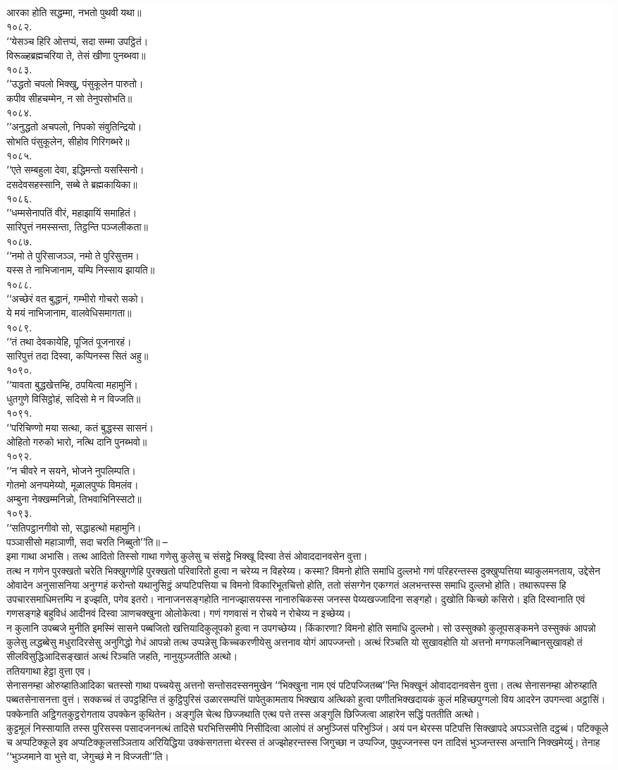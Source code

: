 आरका होति सद्धम्मा, नभतो पुथवी यथा॥  
१०८२.  
‘‘येसञ्च हिरि ओत्तप्पं, सदा सम्मा उपट्ठितं।  
विरूळ्हब्रह्मचरिया ते, तेसं खीणा पुनब्भवा॥  
१०८३.  
‘‘उद्धतो चपलो भिक्खु, पंसुकूलेन पारुतो।  
कपीव सीहचम्मेन, न सो तेनुपसोभति॥  
१०८४.  
‘‘अनुद्धतो अचपलो, निपको संवुतिन्द्रियो।  
सोभति पंसुकूलेन, सीहोव गिरिगब्भरे॥  
१०८५.  
‘‘एते सम्बहुला देवा, इद्धिमन्तो यसस्सिनो।  
दसदेवसहस्सानि, सब्बे ते ब्रह्मकायिका॥  
१०८६.  
‘‘धम्मसेनापतिं वीरं, महाझायिं समाहितं।  
सारिपुत्तं नमस्सन्ता, तिट्ठन्ति पञ्जलीकता॥  
१०८७.  
‘‘नमो ते पुरिसाजञ्ञ, नमो ते पुरिसुत्तम।  
यस्स ते नाभिजानाम, यम्पि निस्साय झायति॥  
१०८८.  
‘‘अच्छेरं वत बुद्धानं, गम्भीरो गोचरो सको।  
ये मयं नाभिजानाम, वालवेधिसमागता॥  
१०८९.  
‘‘तं तथा देवकायेहि, पूजितं पूजनारहं।  
सारिपुत्तं तदा दिस्वा, कप्पिनस्स सितं अहु॥  
१०९०.  
‘‘यावता बुद्धखेत्तम्हि, ठपयित्वा महामुनिं।  
धुतगुणे विसिट्ठोहं, सदिसो मे न विज्जति॥  
१०९१.  
‘‘परिचिण्णो मया सत्था, कतं बुद्धस्स सासनं।  
ओहितो गरुको भारो, नत्थि दानि पुनब्भवो॥  
१०९२.  
‘‘न चीवरे न सयने, भोजने नुपलिम्पति।  
गोतमो अनप्पमेय्यो, मूळालपुप्फं विमलंव।  
अम्बुना नेक्खम्मनिन्नो, तिभवाभिनिस्सटो॥  
१०९३.  
‘‘सतिपट्ठानगीवो सो, सद्धाहत्थो महामुनि।  
पञ्ञासीसो महाञाणी, सदा चरति निब्बुतो’’ति॥ –  
इमा गाथा अभासि। तत्थ आदितो तिस्सो गाथा गणेसु कुलेसु च संसट्ठे भिक्खू दिस्वा तेसं ओवाददानवसेन वुत्ता।  
तत्थ न गणेन पुरक्खतो चरेति भिक्खुगणेहि पुरक्खतो परिवारितो हुत्वा न चरेय्य न विहरेय्य। कस्मा? विमनो होति समाधि दुल्लभो गणं परिहरन्तस्स दुक्खुप्पत्तिया ब्याकुलमनताय, उद्देसेन ओवादेन अनुसासनिया अनुग्गहं करोन्तो यथानुसिट्ठं अप्पटिपत्तिया च विमनो विकारिभूतचित्तो होति, ततो संसग्गेन एकग्गतं अलभन्तस्स समाधि दुल्लभो होति। तथारूपस्स हि उपचारसमाधिमत्तम्पि न इज्झति, पगेव इतरो। नानाजनसङ्गहोति नानज्झासयस्स नानारुचिकस्स जनस्स पेय्यखज्जादिना सङ्गहो। दुखोति किच्छो कसिरो। इति दिस्वानाति एवं गणसङ्गहे बहुविधं आदीनवं दिस्वा ञाणचक्खुना ओलोकेत्वा। गणं गणवासं न रोचये न रोचेय्य न इच्छेय्य।  
न कुलानि उपब्बजे मुनीति इमस्मिं सासने पब्बजितो खत्तियादिकुलूपको हुत्वा न उपगच्छेय्य। किंकारणा? विमनो होति समाधि दुल्लभो। सो उस्सुक्को कुलूपसङ्कमने उस्सुक्कं आपन्नो कुलेसु लद्धब्बेसु मधुरादिरसेसु अनुगिद्धो गेधं आपन्नो तत्थ उप्पन्नेसु किच्चकरणीयेसु अत्तनाव योगं आपज्जन्तो। अत्थं रिञ्चति यो सुखावहोति यो अत्तनो मग्गफलनिब्बानसुखावहो तं सीलविसुद्धिआदिसङ्खातं अत्थं रिञ्चति जहति, नानुयुञ्जतीति अत्थो।  
ततियगाथा हेट्ठा वुत्ता एव।  
सेनासनम्हा ओरुय्हातिआदिका चतस्सो गाथा पच्चयेसु अत्तनो सन्तोसदस्सनमुखेन ‘‘भिक्खुना नाम एवं पटिपज्जितब्ब’’न्ति भिक्खूनं ओवाददानवसेन वुत्ता। तत्थ सेनासनम्हा ओरुय्हाति पब्बतसेनासनत्ता वुत्तं। सक्कच्चं तं उपट्ठहिन्ति तं कुट्ठिपुरिसं उळारसम्पत्तिं पापेतुकामताय भिक्खाय अत्थिको हुत्वा पणीतभिक्खदायकं कुलं महिच्छपुग्गलो विय आदरेन उपगन्त्वा अट्ठासिं।  
पक्केनाति अट्ठिगतकुट्ठरोगताय उपक्केन कुथितेन। अङ्गुलि चेत्थ छिज्जथाति एत्थ पत्ते तस्स अङ्गुलि छिज्जित्वा आहारेन सद्धिं पततीति अत्थो।  
कुट्टमूलं निस्सायाति तस्स पुरिसस्स पसादजननत्थं तादिसे घरभित्तिसमीपे निसीदित्वा आलोपं तं अभुञ्जिसं परिभुञ्जिं। अयं पन थेरस्स पटिपत्ति सिक्खापदे अपञ्ञत्तेति दट्ठब्बं। पटिक्कूले च अप्पटिक्कूले इव अप्पटिक्कूलसञ्ञिताय अरियिद्धिया उक्कंसगतत्ता थेरस्स तं अज्झोहरन्तस्स जिगुच्छा न उप्पज्जि, पुथुज्जनस्स पन तादिसं भुञ्जन्तस्स अन्तानि निक्खमेय्युं। तेनाह ‘‘भुञ्जमाने वा भुत्ते वा, जेगुच्छं मे न विज्जती’’ति।  
